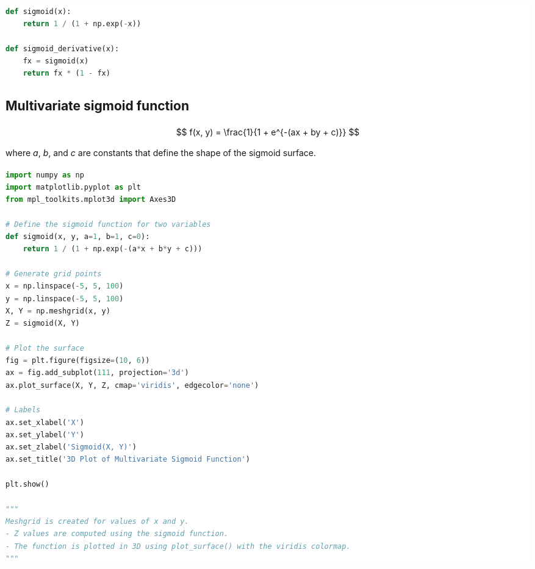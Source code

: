 
```python
def sigmoid(x):
    return 1 / (1 + np.exp(-x))

def sigmoid_derivative(x):
    fx = sigmoid(x)
    return fx * (1 - fx)      
```

## Multivariate sigmoid function

$$ f(x, y) = \frac{1}{1 + e^{-(ax + by + c)}} $$

where $a$, $b$, and $c$ are constants that define the shape of the sigmoid surface.


```python
import numpy as np
import matplotlib.pyplot as plt
from mpl_toolkits.mplot3d import Axes3D

# Define the sigmoid function for two variables
def sigmoid(x, y, a=1, b=1, c=0):
    return 1 / (1 + np.exp(-(a*x + b*y + c)))

# Generate grid points
x = np.linspace(-5, 5, 100)
y = np.linspace(-5, 5, 100)
X, Y = np.meshgrid(x, y)
Z = sigmoid(X, Y)

# Plot the surface
fig = plt.figure(figsize=(10, 6))
ax = fig.add_subplot(111, projection='3d')
ax.plot_surface(X, Y, Z, cmap='viridis', edgecolor='none')

# Labels
ax.set_xlabel('X')
ax.set_ylabel('Y')
ax.set_zlabel('Sigmoid(X, Y)')
ax.set_title('3D Plot of Multivariate Sigmoid Function')

plt.show()  

"""
Meshgrid is created for values of x and y.
- Z values are computed using the sigmoid function.
- The function is plotted in 3D using plot_surface() with the viridis colormap.
"""
```


    